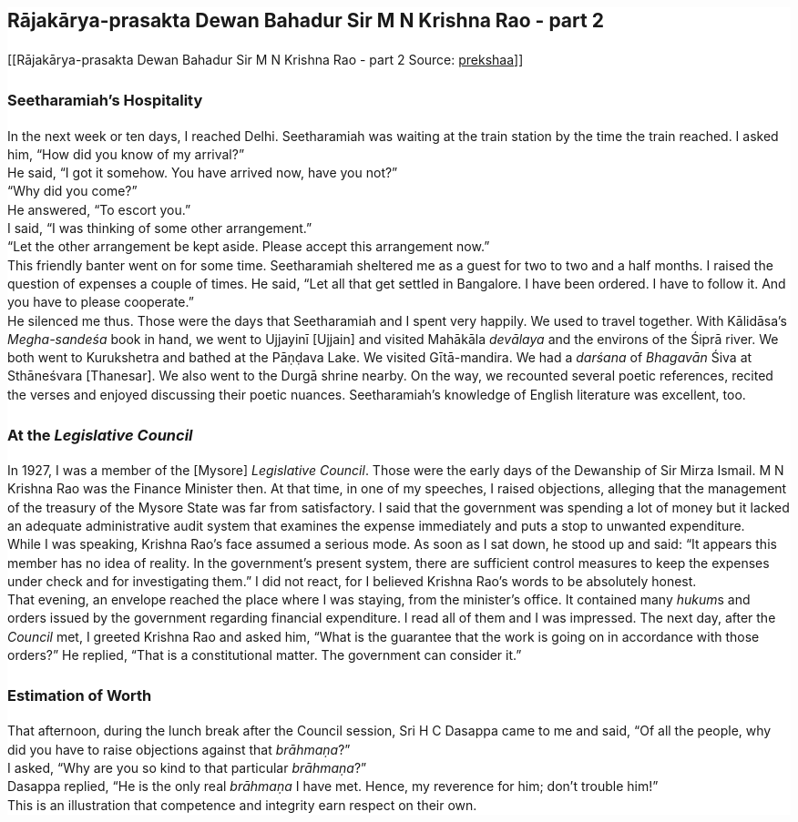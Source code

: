 

## Rājakārya-prasakta Dewan Bahadur Sir M N Krishna Rao - part 2
[[Rājakārya-prasakta Dewan Bahadur Sir M N Krishna Rao - part 2	Source: [prekshaa](https://www.prekshaa.in/m-n-krishna-rao-part-2)]]







### Seetharamiah’s Hospitality

In the next week or ten days, I reached Delhi. Seetharamiah was waiting at the train station by the time the train reached. I asked him, “How did you know of my arrival?”  
He said, “I got it somehow. You have arrived now, have you not?”  
“Why did you come?”  
He answered, “To escort you.”  
I said, “I was thinking of some other arrangement.”  
“Let the other arrangement be kept aside. Please accept this arrangement now.”  
This friendly banter went on for some time. Seetharamiah sheltered me as a guest for two to two and a half months. I raised the question of expenses a couple of times. He said, “Let all that get settled in Bangalore. I have been ordered. I have to follow it. And you have to please cooperate.”  
He silenced me thus. Those were the days that Seetharamiah and I spent very happily. We used to travel together. With Kālidāsa’s *Megha-sandeśa* book in hand, we went to Ujjayinī \[Ujjain\] and visited Mahākāla *devālaya* and the environs of the Śiprā river. We both went to Kurukshetra and bathed at the Pāṇḍava Lake. We visited Gītā-mandira. We had a *darśana* of *Bhagavān* Śiva at Sthāneśvara \[Thanesar\]. We also went to the Durgā shrine nearby. On the way, we recounted several poetic references, recited the verses and enjoyed discussing their poetic nuances. Seetharamiah’s knowledge of English literature was excellent, too.

### At the *Legislative Council*

In 1927, I was a member of the \[Mysore\] *Legislative Council*. Those were the early days of the Dewanship of Sir Mirza Ismail. M N Krishna Rao was the Finance Minister then. At that time, in one of my speeches, I raised objections, alleging that the management of the treasury of the Mysore State was far from satisfactory. I said that the government was spending a lot of money but it lacked an adequate administrative audit system that examines the expense immediately and puts a stop to unwanted expenditure.  
While I was speaking, Krishna Rao’s face assumed a serious mode. As soon as I sat down, he stood up and said: “It appears this member has no idea of reality. In the government’s present system, there are sufficient control measures to keep the expenses under check and for investigating them.” I did not react, for I believed Krishna Rao’s words to be absolutely honest.  
That evening, an envelope reached the place where I was staying, from the minister’s office. It contained many *hukum*s and orders issued by the government regarding financial expenditure. I read all of them and I was impressed. The next day, after the *Council* met, I greeted Krishna Rao and asked him, “What is the guarantee that the work is going on in accordance with those orders?” He replied, “That is a constitutional matter. The government can consider it.”

### Estimation of Worth

That afternoon, during the lunch break after the Council session, Sri H C Dasappa came to me and said, “Of all the people, why did you have to raise objections against that *brāhmaṇa*?”  
I asked, “Why are you so kind to that particular *brāhmaṇa*?”  
Dasappa replied, “He is the only real *brāhmaṇa* I have met. Hence, my reverence for him; don’t trouble him!”  
This is an illustration that competence and integrity earn respect on their own.

